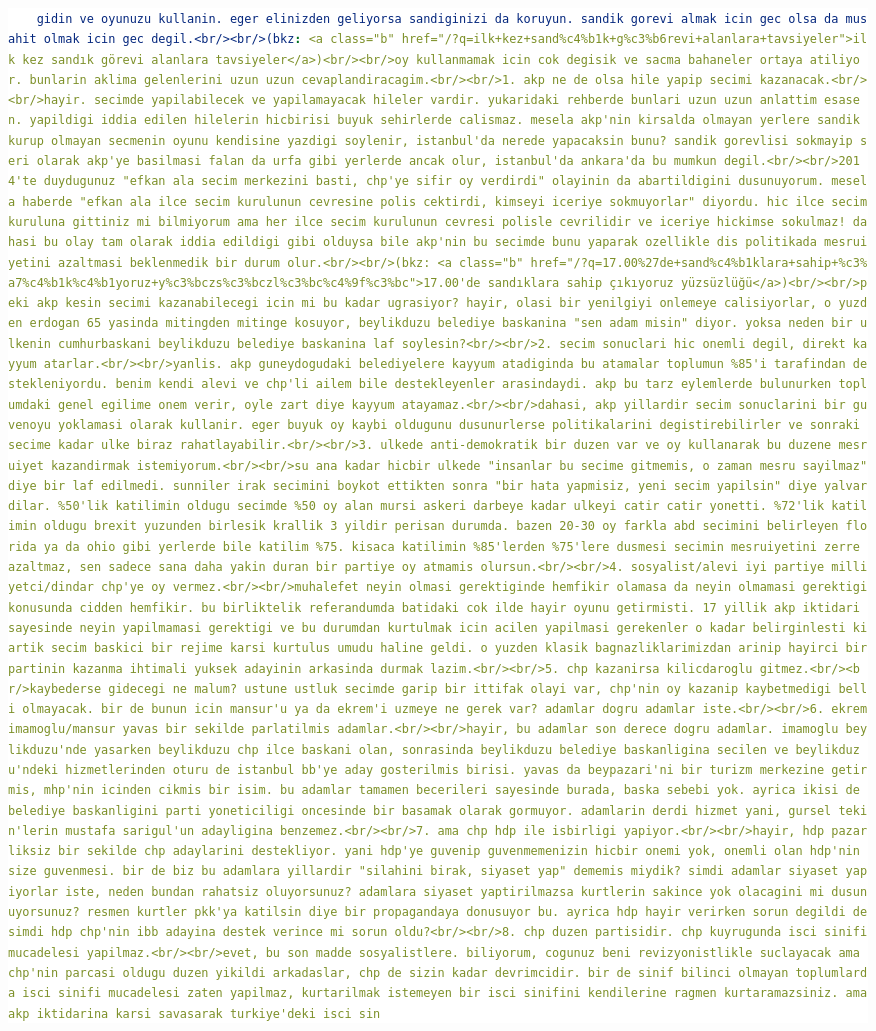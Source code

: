 ```yaml
    gidin ve oyunuzu kullanin. eger elinizden geliyorsa sandiginizi da koruyun. sandik gorevi almak icin gec olsa da musahit olmak icin gec degil.<br/><br/>(bkz: <a class="b" href="/?q=ilk+kez+sand%c4%b1k+g%c3%b6revi+alanlara+tavsiyeler">ilk kez sandık görevi alanlara tavsiyeler</a>)<br/><br/>oy kullanmamak icin cok degisik ve sacma bahaneler ortaya atiliyor. bunlarin aklima gelenlerini uzun uzun cevaplandiracagim.<br/><br/>1. akp ne de olsa hile yapip secimi kazanacak.<br/><br/>hayir. secimde yapilabilecek ve yapilamayacak hileler vardir. yukaridaki rehberde bunlari uzun uzun anlattim esasen. yapildigi iddia edilen hilelerin hicbirisi buyuk sehirlerde calismaz. mesela akp'nin kirsalda olmayan yerlere sandik kurup olmayan secmenin oyunu kendisine yazdigi soylenir, istanbul'da nerede yapacaksin bunu? sandik gorevlisi sokmayip seri olarak akp'ye basilmasi falan da urfa gibi yerlerde ancak olur, istanbul'da ankara'da bu mumkun degil.<br/><br/>2014'te duydugunuz "efkan ala secim merkezini basti, chp'ye sifir oy verdirdi" olayinin da abartildigini dusunuyorum. mesela haberde "efkan ala ilce secim kurulunun cevresine polis cektirdi, kimseyi iceriye sokmuyorlar" diyordu. hic ilce secim kuruluna gittiniz mi bilmiyorum ama her ilce secim kurulunun cevresi polisle cevrilidir ve iceriye hickimse sokulmaz! dahasi bu olay tam olarak iddia edildigi gibi olduysa bile akp'nin bu secimde bunu yaparak ozellikle dis politikada mesruiyetini azaltmasi beklenmedik bir durum olur.<br/><br/>(bkz: <a class="b" href="/?q=17.00%27de+sand%c4%b1klara+sahip+%c3%a7%c4%b1k%c4%b1yoruz+y%c3%bczs%c3%bczl%c3%bc%c4%9f%c3%bc">17.00'de sandıklara sahip çıkıyoruz yüzsüzlüğü</a>)<br/><br/>peki akp kesin secimi kazanabilecegi icin mi bu kadar ugrasiyor? hayir, olasi bir yenilgiyi onlemeye calisiyorlar, o yuzden erdogan 65 yasinda mitingden mitinge kosuyor, beylikduzu belediye baskanina "sen adam misin" diyor. yoksa neden bir ulkenin cumhurbaskani beylikduzu belediye baskanina laf soylesin?<br/><br/>2. secim sonuclari hic onemli degil, direkt kayyum atarlar.<br/><br/>yanlis. akp guneydogudaki belediyelere kayyum atadiginda bu atamalar toplumun %85'i tarafindan destekleniyordu. benim kendi alevi ve chp'li ailem bile destekleyenler arasindaydi. akp bu tarz eylemlerde bulunurken toplumdaki genel egilime onem verir, oyle zart diye kayyum atayamaz.<br/><br/>dahasi, akp yillardir secim sonuclarini bir guvenoyu yoklamasi olarak kullanir. eger buyuk oy kaybi oldugunu dusunurlerse politikalarini degistirebilirler ve sonraki secime kadar ulke biraz rahatlayabilir.<br/><br/>3. ulkede anti-demokratik bir duzen var ve oy kullanarak bu duzene mesruiyet kazandirmak istemiyorum.<br/><br/>su ana kadar hicbir ulkede "insanlar bu secime gitmemis, o zaman mesru sayilmaz" diye bir laf edilmedi. sunniler irak secimini boykot ettikten sonra "bir hata yapmisiz, yeni secim yapilsin" diye yalvardilar. %50'lik katilimin oldugu secimde %50 oy alan mursi askeri darbeye kadar ulkeyi catir catir yonetti. %72'lik katilimin oldugu brexit yuzunden birlesik krallik 3 yildir perisan durumda. bazen 20-30 oy farkla abd secimini belirleyen florida ya da ohio gibi yerlerde bile katilim %75. kisaca katilimin %85'lerden %75'lere dusmesi secimin mesruiyetini zerre azaltmaz, sen sadece sana daha yakin duran bir partiye oy atmamis olursun.<br/><br/>4. sosyalist/alevi iyi partiye milliyetci/dindar chp'ye oy vermez.<br/><br/>muhalefet neyin olmasi gerektiginde hemfikir olamasa da neyin olmamasi gerektigi konusunda cidden hemfikir. bu birliktelik referandumda batidaki cok ilde hayir oyunu getirmisti. 17 yillik akp iktidari sayesinde neyin yapilmamasi gerektigi ve bu durumdan kurtulmak icin acilen yapilmasi gerekenler o kadar belirginlesti ki artik secim baskici bir rejime karsi kurtulus umudu haline geldi. o yuzden klasik bagnazliklarimizdan arinip hayirci bir partinin kazanma ihtimali yuksek adayinin arkasinda durmak lazim.<br/><br/>5. chp kazanirsa kilicdaroglu gitmez.<br/><br/>kaybederse gidecegi ne malum? ustune ustluk secimde garip bir ittifak olayi var, chp'nin oy kazanip kaybetmedigi belli olmayacak. bir de bunun icin mansur'u ya da ekrem'i uzmeye ne gerek var? adamlar dogru adamlar iste.<br/><br/>6. ekrem imamoglu/mansur yavas bir sekilde parlatilmis adamlar.<br/><br/>hayir, bu adamlar son derece dogru adamlar. imamoglu beylikduzu'nde yasarken beylikduzu chp ilce baskani olan, sonrasinda beylikduzu belediye baskanligina secilen ve beylikduzu'ndeki hizmetlerinden oturu de istanbul bb'ye aday gosterilmis birisi. yavas da beypazari'ni bir turizm merkezine getirmis, mhp'nin icinden cikmis bir isim. bu adamlar tamamen becerileri sayesinde burada, baska sebebi yok. ayrica ikisi de belediye baskanligini parti yoneticiligi oncesinde bir basamak olarak gormuyor. adamlarin derdi hizmet yani, gursel tekin'lerin mustafa sarigul'un adayligina benzemez.<br/><br/>7. ama chp hdp ile isbirligi yapiyor.<br/><br/>hayir, hdp pazarliksiz bir sekilde chp adaylarini destekliyor. yani hdp'ye guvenip guvenmemenizin hicbir onemi yok, onemli olan hdp'nin size guvenmesi. bir de biz bu adamlara yillardir "silahini birak, siyaset yap" dememis miydik? simdi adamlar siyaset yapiyorlar iste, neden bundan rahatsiz oluyorsunuz? adamlara siyaset yaptirilmazsa kurtlerin sakince yok olacagini mi dusunuyorsunuz? resmen kurtler pkk'ya katilsin diye bir propagandaya donusuyor bu. ayrica hdp hayir verirken sorun degildi de simdi hdp chp'nin ibb adayina destek verince mi sorun oldu?<br/><br/>8. chp duzen partisidir. chp kuyrugunda isci sinifi mucadelesi yapilmaz.<br/><br/>evet, bu son madde sosyalistlere. biliyorum, cogunuz beni revizyonistlikle suclayacak ama chp'nin parcasi oldugu duzen yikildi arkadaslar, chp de sizin kadar devrimcidir. bir de sinif bilinci olmayan toplumlarda isci sinifi mucadelesi zaten yapilmaz, kurtarilmak istemeyen bir isci sinifini kendilerine ragmen kurtaramazsiniz. ama akp iktidarina karsi savasarak turkiye'deki isci sin
```